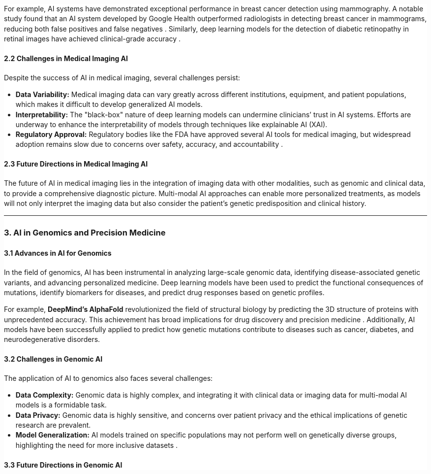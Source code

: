 For example, AI systems have demonstrated exceptional performance in breast cancer detection using mammography. A notable study found that an AI system developed by Google Health outperformed radiologists in detecting breast cancer in mammograms, reducing both false positives and false negatives . Similarly, deep learning models for the detection of diabetic retinopathy in retinal images have achieved clinical-grade accuracy .

#### **2.2 Challenges in Medical Imaging AI**

Despite the success of AI in medical imaging, several challenges persist:
- **Data Variability:** Medical imaging data can vary greatly across different institutions, equipment, and patient populations, which makes it difficult to develop generalized AI models.
- **Interpretability:** The "black-box" nature of deep learning models can undermine clinicians’ trust in AI systems. Efforts are underway to enhance the interpretability of models through techniques like explainable AI (XAI).
- **Regulatory Approval:** Regulatory bodies like the FDA have approved several AI tools for medical imaging, but widespread adoption remains slow due to concerns over safety, accuracy, and accountability .

#### **2.3 Future Directions in Medical Imaging AI**

The future of AI in medical imaging lies in the integration of imaging data with other modalities, such as genomic and clinical data, to provide a comprehensive diagnostic picture. Multi-modal AI approaches can enable more personalized treatments, as models will not only interpret the imaging data but also consider the patient’s genetic predisposition and clinical history.

---

### **3. AI in Genomics and Precision Medicine**

#### **3.1 Advances in AI for Genomics**

In the field of genomics, AI has been instrumental in analyzing large-scale genomic data, identifying disease-associated genetic variants, and advancing personalized medicine. Deep learning models have been used to predict the functional consequences of mutations, identify biomarkers for diseases, and predict drug responses based on genetic profiles.

For example, **DeepMind’s AlphaFold** revolutionized the field of structural biology by predicting the 3D structure of proteins with unprecedented accuracy. This achievement has broad implications for drug discovery and precision medicine . Additionally, AI models have been successfully applied to predict how genetic mutations contribute to diseases such as cancer, diabetes, and neurodegenerative disorders.

#### **3.2 Challenges in Genomic AI**

The application of AI to genomics also faces several challenges:
- **Data Complexity:** Genomic data is highly complex, and integrating it with clinical data or imaging data for multi-modal AI models is a formidable task.
- **Data Privacy:** Genomic data is highly sensitive, and concerns over patient privacy and the ethical implications of genetic research are prevalent.
- **Model Generalization:** AI models trained on specific populations may not perform well on genetically diverse groups, highlighting the need for more inclusive datasets .

#### **3.3 Future Directions in Genomic AI**
